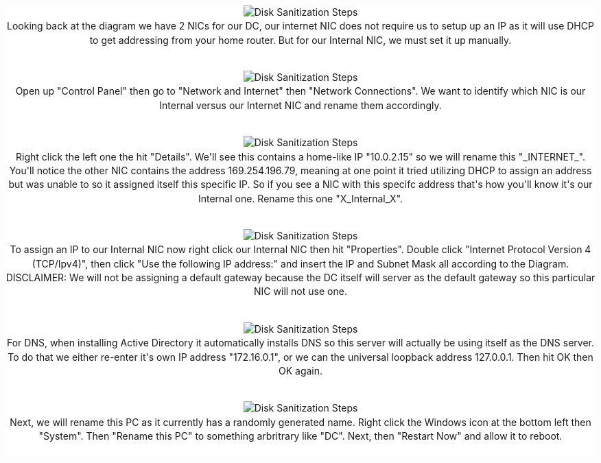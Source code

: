<p align="center">
<img src="https://imgur.com/MoQVPYG.png" height="80%" width="80%" alt="Disk Sanitization Steps"/>
<br />
Looking back at the diagram we have 2 NICs for our DC, our internet NIC does not require us to setup up an IP as it will use DHCP to get addressing from your home router. But for our Internal NIC, we must set it up manually.
<br />
<br />
 
<p align="center">
<img src="https://imgur.com/ir5GZsC.png" height="80%" width="80%" alt="Disk Sanitization Steps"/>
<br />
Open up "Control Panel" then go to "Network and Internet" then "Network Connections". We want to identify which NIC is our Internal versus our Internet NIC and rename them accordingly. 
<br />
<br />
 
<p align="center">
<img src="https://imgur.com/KMIr3Tj.png" height="80%" width="80%" alt="Disk Sanitization Steps"/>
<br />
Right click the left one the hit "Details". We'll see this contains a home-like IP "10.0.2.15" so we will rename this "_INTERNET_". You'll notice the other NIC contains the address 169.254.196.79, meaning at one point it tried utilizing DHCP to assign an address but was unable to so it assigned itself this specific IP. So if you see a NIC with this specifc address that's how you'll know it's our Internal one. Rename this one "X_Internal_X".
<br />
<br />
  
<p align="center">
<img src="https://imgur.com/BREeW6V.png" height="80%" width="80%" alt="Disk Sanitization Steps"/>
<br />
To assign an IP to our Internal NIC now right click our Internal NIC then hit "Properties". Double click "Internet Protocol Version 4 (TCP/Ipv4)", then click "Use the following IP address:" and insert the IP and Subnet Mask all according to the Diagram. DISCLAIMER: We will not be assigning a default gateway because the DC itself will server as the default gateway so this particular NIC will not use one.
<br />
<br />
  
<p align="center">
<img src="https://imgur.com/9FrjlRw.png" height="80%" width="80%" alt="Disk Sanitization Steps"/>
<br />
For DNS, when installing Active Directory it automatically installs DNS so this server will actually be using itself as the DNS server. To do that we either re-enter it's own IP address "172.16.0.1", or we can the universal loopback address 127.0.0.1. Then hit OK then OK again.
<br />
<br />
 
<p align="center">
<img src="https://imgur.com/7QTgTz1.png" height="80%" width="80%" alt="Disk Sanitization Steps"/>
<br />
Next, we will rename this PC as it currently has a randomly generated name. Right click the Windows icon at the bottom left then "System". Then "Rename this PC" to something arbritrary like "DC". Next, then "Restart Now" and allow it to reboot.
<br />
<br />
 